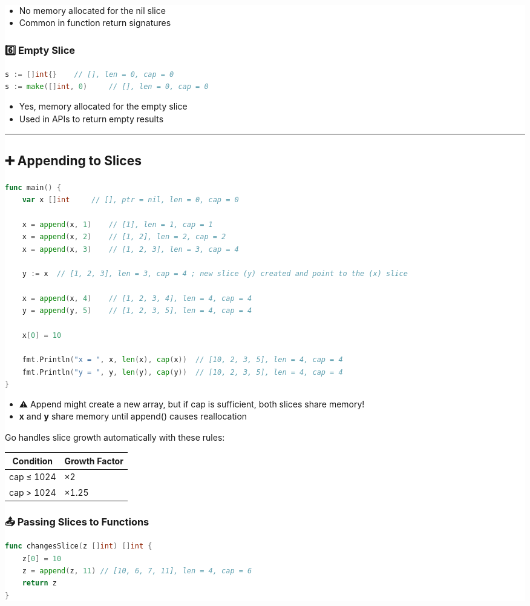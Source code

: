 - No memory allocated for the nil slice
- Common in function return signatures

### 6️⃣ Empty Slice

```go
s := []int{}    // [], len = 0, cap = 0
s := make([]int, 0)     // [], len = 0, cap = 0
```

- Yes, memory allocated for the empty slice
- Used in APIs to return empty results

---

## ➕ Appending to Slices

```go
func main() {
    var x []int     // [], ptr = nil, len = 0, cap = 0

    x = append(x, 1)    // [1], len = 1, cap = 1
    x = append(x, 2)    // [1, 2], len = 2, cap = 2
    x = append(x, 3)    // [1, 2, 3], len = 3, cap = 4

    y := x  // [1, 2, 3], len = 3, cap = 4 ; new slice (y) created and point to the (x) slice

    x = append(x, 4)    // [1, 2, 3, 4], len = 4, cap = 4
    y = append(y, 5)    // [1, 2, 3, 5], len = 4, cap = 4

    x[0] = 10

    fmt.Println("x = ", x, len(x), cap(x))  // [10, 2, 3, 5], len = 4, cap = 4
    fmt.Println("y = ", y, len(y), cap(y))  // [10, 2, 3, 5], len = 4, cap = 4
}
```

- ⚠️ Append might create a new array, but if cap is sufficient, both slices share memory!
- **x** and **y** share memory until append() causes reallocation

Go handles slice growth automatically with these rules:

| Condition  | Growth Factor |
| ---------- | ------------- |
| cap ≤ 1024 | ×2            |
| cap > 1024 | ×1.25         |

### 📤 Passing Slices to Functions

```go
func changesSlice(z []int) []int {
	z[0] = 10
	z = append(z, 11) // [10, 6, 7, 11], len = 4, cap = 6
	return z
}
```
